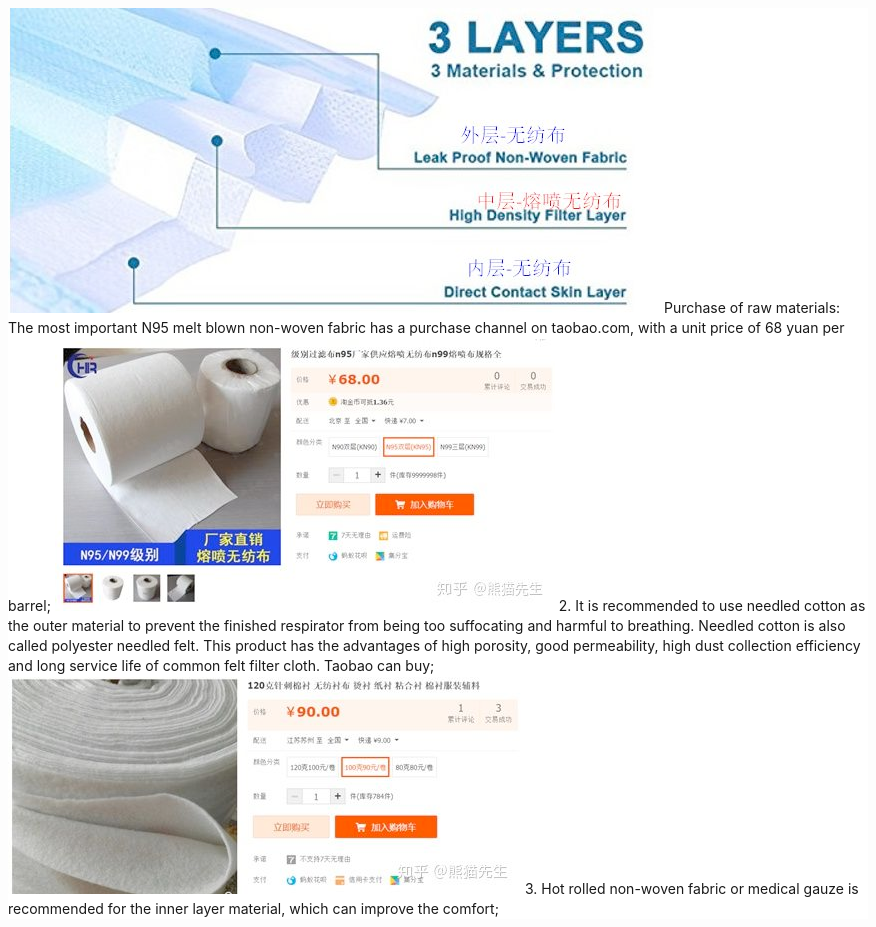 ![](.README_images/22364c89.png)
Purchase of raw materials:
The most important N95 melt blown non-woven fabric has a purchase channel on taobao.com, with a unit price of 68 yuan per barrel;
![](.README_images/798f412a.png)
2. It is recommended to use needled cotton as the outer material to prevent the finished respirator from being too suffocating and harmful to breathing. Needled cotton is also called polyester needled felt. This product has the advantages of high porosity, good permeability, high dust collection efficiency and long service life of common felt filter cloth. Taobao can buy;
![](.README_images/afa24f2f.png)
3. Hot rolled non-woven fabric or medical gauze is recommended for the inner layer material, which can improve the comfort;